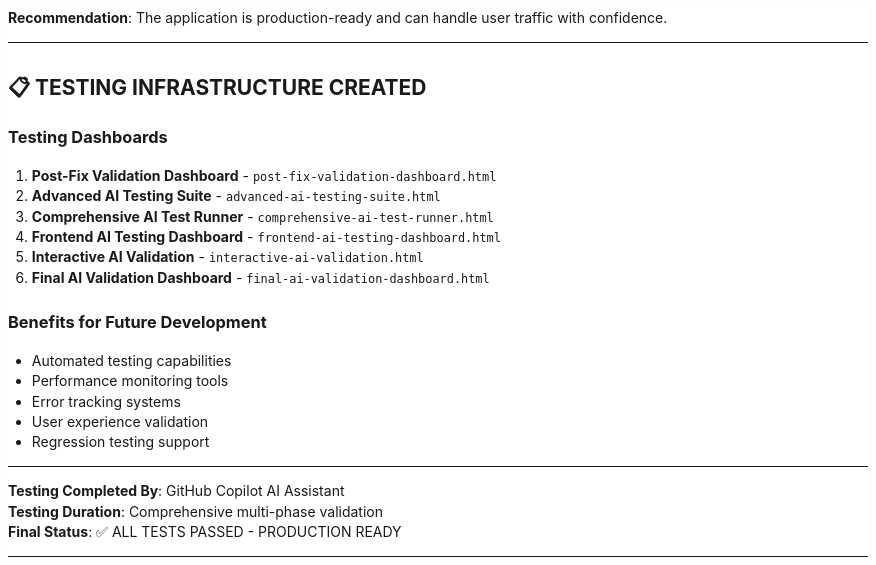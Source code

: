 **Recommendation**: The application is production-ready and can handle user traffic with confidence.

---

## 📋 TESTING INFRASTRUCTURE CREATED

### Testing Dashboards
1. **Post-Fix Validation Dashboard** - `post-fix-validation-dashboard.html`
2. **Advanced AI Testing Suite** - `advanced-ai-testing-suite.html`
3. **Comprehensive AI Test Runner** - `comprehensive-ai-test-runner.html`
4. **Frontend AI Testing Dashboard** - `frontend-ai-testing-dashboard.html`
5. **Interactive AI Validation** - `interactive-ai-validation.html`
6. **Final AI Validation Dashboard** - `final-ai-validation-dashboard.html`

### Benefits for Future Development
- Automated testing capabilities
- Performance monitoring tools
- Error tracking systems
- User experience validation
- Regression testing support

---

**Testing Completed By**: GitHub Copilot AI Assistant  
**Testing Duration**: Comprehensive multi-phase validation  
**Final Status**: ✅ ALL TESTS PASSED - PRODUCTION READY

---
